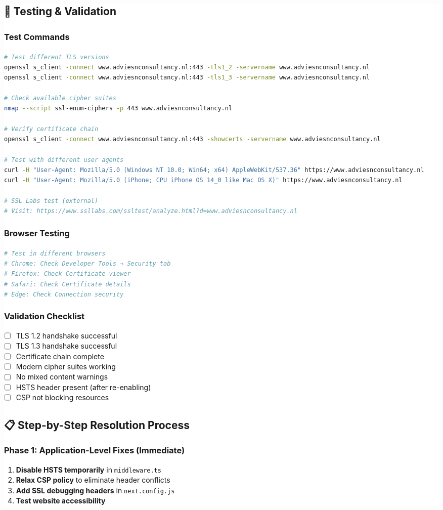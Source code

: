 
## 🧪 Testing & Validation

### Test Commands
```bash
# Test different TLS versions
openssl s_client -connect www.adviesnconsultancy.nl:443 -tls1_2 -servername www.adviesnconsultancy.nl
openssl s_client -connect www.adviesnconsultancy.nl:443 -tls1_3 -servername www.adviesnconsultancy.nl

# Check available cipher suites
nmap --script ssl-enum-ciphers -p 443 www.adviesnconsultancy.nl

# Verify certificate chain
openssl s_client -connect www.adviesnconsultancy.nl:443 -showcerts -servername www.adviesnconsultancy.nl

# Test with different user agents
curl -H "User-Agent: Mozilla/5.0 (Windows NT 10.0; Win64; x64) AppleWebKit/537.36" https://www.adviesnconsultancy.nl
curl -H "User-Agent: Mozilla/5.0 (iPhone; CPU iPhone OS 14_0 like Mac OS X)" https://www.adviesnconsultancy.nl

# SSL Labs test (external)
# Visit: https://www.ssllabs.com/ssltest/analyze.html?d=www.adviesnconsultancy.nl
```

### Browser Testing
```bash
# Test in different browsers
# Chrome: Check Developer Tools → Security tab
# Firefox: Check Certificate viewer
# Safari: Check Certificate details
# Edge: Check Connection security
```

### Validation Checklist
- [ ] TLS 1.2 handshake successful
- [ ] TLS 1.3 handshake successful
- [ ] Certificate chain complete
- [ ] Modern cipher suites working
- [ ] No mixed content warnings
- [ ] HSTS header present (after re-enabling)
- [ ] CSP not blocking resources

## 📋 Step-by-Step Resolution Process

### Phase 1: Application-Level Fixes (Immediate)
1. **Disable HSTS temporarily** in `middleware.ts`
2. **Relax CSP policy** to eliminate header conflicts
3. **Add SSL debugging headers** in `next.config.js`
4. **Test website accessibility**
